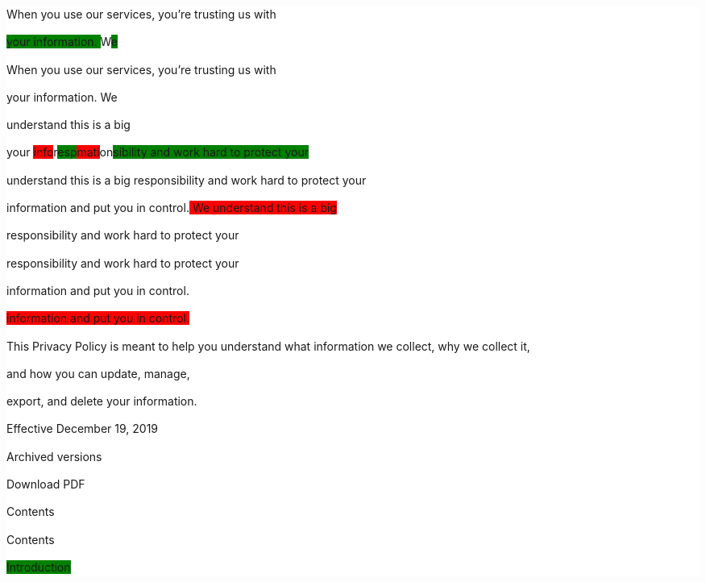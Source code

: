 
When you use our services, you’re trusting us with<span style="background-color: red;">


</span><span style="background-color: green;"> your information. </span>W<span style="background-color: green;">e


W</span>hen you use our services, you’re trusting us with<span style="background-color: green;"> </span><span style="background-color: red;">


</span>your information. We<span style="background-color: red;"> </span><span style="background-color: green;">


</span>understand this is a big<span style="background-color: red;">


your</span> <span style="background-color: red;">info</span>r<span style="background-color: green;">esp</span><span style="background-color: red;">mati</span>on<span style="background-color: green;">sibility and work hard to protect your


understand this is a big responsibility and work hard to protect your


information and put you in control</span>.<span style="background-color: red;"> We understand this is a big


responsibility and work hard to protect your


responsibility and work hard to protect your</span>


information and put you in control.


<span style="background-color: red;">information and put you in control.


</span>This Privacy Policy is meant to help you understand what information we collect, why we collect it,<span style="background-color: green;"> </span><span style="background-color: red;">


</span>and how you can update, manage,<span style="background-color: red;"> </span><span style="background-color: green;">


</span>export, and delete your information.


Effective December 19, 2019


Archived versions


Download PDF


Contents


Contents


<span style="background-color: green;">Introduction

